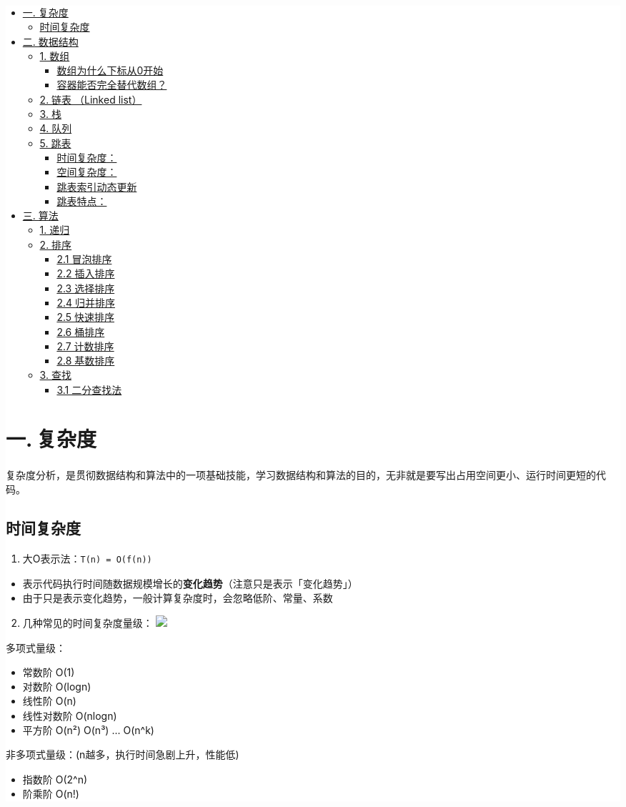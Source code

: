 

- [一. 复杂度](#一-复杂度)
	- [时间复杂度](#时间复杂度)
- [二. 数据结构](#二-数据结构)
	- [1. 数组](#1-数组)
		- [数组为什么下标从0开始](#数组为什么下标从0开始)
		- [容器能否完全替代数组？](#容器能否完全替代数组)
	- [2. 链表 （Linked list）](#2-链表-linked-list)
	- [3. 栈](#3-栈)
	- [4. 队列](#4-队列)
	- [5. 跳表](#5-跳表)
		- [时间复杂度：](#时间复杂度)
		- [空间复杂度：](#空间复杂度)
		- [跳表索引动态更新](#跳表索引动态更新)
		- [跳表特点：](#跳表特点)
- [三. 算法](#三-算法)
	- [1. 递归](#1-递归)
	- [2. 排序](#2-排序)
		- [2.1 冒泡排序](#21-冒泡排序)
		- [2.2 插入排序](#22-插入排序)
		- [2.3 选择排序](#23-选择排序)
		- [2.4 归并排序](#24-归并排序)
		- [2.5 快速排序](#25-快速排序)
		- [2.6 桶排序](#26-桶排序)
		- [2.7 计数排序](#27-计数排序)
		- [2.8 基数排序](#28-基数排序)
	- [3. 查找](#3-查找)
		- [3.1 二分查找法](#31-二分查找法)


# 一. 复杂度
复杂度分析，是贯彻数据结构和算法中的一项基础技能，学习数据结构和算法的目的，无非就是要写出占用空间更小、运行时间更短的代码。

## 时间复杂度
1. 大O表示法：`T(n) = O(f(n))`
- 表示代码执行时间随数据规模增长的**变化趋势**（注意只是表示「变化趋势」）
- 由于只是表示变化趋势，一般计算复杂度时，会忽略低阶、常量、系数

2. 几种常见的时间复杂度量级：
![](https://upload-images.jianshu.io/upload_images/3420972-5c0e8285b2a4224e.png?imageMogr2/auto-orient/strip%7CimageView2/2/w/640)


多项式量级：
- 常数阶 O(1)
- 对数阶 O(logn)
- 线性阶 O(n)
- 线性对数阶 O(nlogn)
- 平方阶 O(n²) O(n³) ... O(n^k)

非多项式量级：(n越多，执行时间急剧上升，性能低)
- 指数阶 O(2^n)
- 阶乘阶 O(n!)
